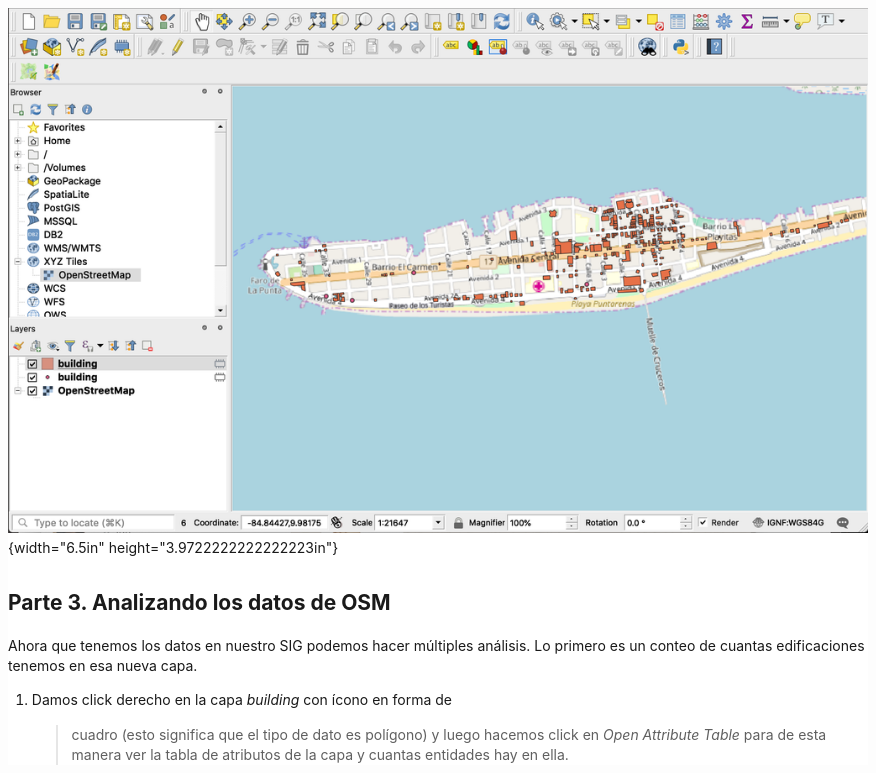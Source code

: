 ![](./QGISyOSM_media/media/image8.png){width="6.5in"
height="3.9722222222222223in"}

Parte 3. Analizando los datos de OSM
------------------------------------

Ahora que tenemos los datos en nuestro SIG podemos hacer múltiples
análisis. Lo primero es un conteo de cuantas edificaciones tenemos en
esa nueva capa.

1.  Damos click derecho en la capa *building* con ícono en forma de
    > cuadro (esto significa que el tipo de dato es polígono) y luego
    > hacemos click en *Open Attribute Table* para de esta manera ver la
    > tabla de atributos de la capa y cuantas entidades hay en ella.
